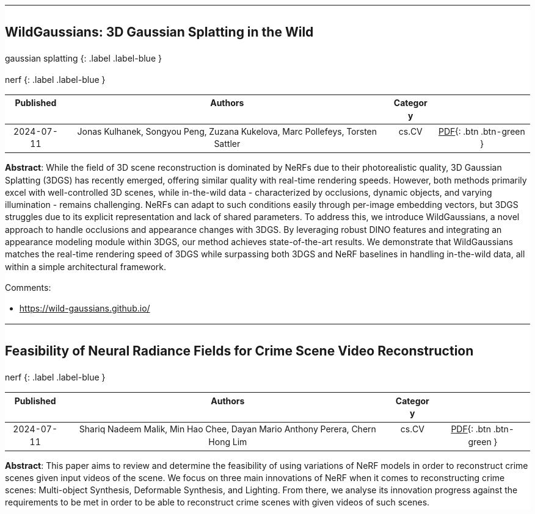 


---

## WildGaussians: 3D Gaussian Splatting in the Wild

gaussian splatting
{: .label .label-blue }

nerf
{: .label .label-blue }

| Published | Authors | Category | |
|:---:|:---:|:---:|:---:|
| 2024-07-11 | Jonas Kulhanek, Songyou Peng, Zuzana Kukelova, Marc Pollefeys, Torsten Sattler | cs.CV | [PDF](http://arxiv.org/pdf/2407.08447v1){: .btn .btn-green } |

**Abstract**: While the field of 3D scene reconstruction is dominated by NeRFs due to their
photorealistic quality, 3D Gaussian Splatting (3DGS) has recently emerged,
offering similar quality with real-time rendering speeds. However, both methods
primarily excel with well-controlled 3D scenes, while in-the-wild data -
characterized by occlusions, dynamic objects, and varying illumination -
remains challenging. NeRFs can adapt to such conditions easily through
per-image embedding vectors, but 3DGS struggles due to its explicit
representation and lack of shared parameters. To address this, we introduce
WildGaussians, a novel approach to handle occlusions and appearance changes
with 3DGS. By leveraging robust DINO features and integrating an appearance
modeling module within 3DGS, our method achieves state-of-the-art results. We
demonstrate that WildGaussians matches the real-time rendering speed of 3DGS
while surpassing both 3DGS and NeRF baselines in handling in-the-wild data, all
within a simple architectural framework.

Comments:
- https://wild-gaussians.github.io/

---

## Feasibility of Neural Radiance Fields for Crime Scene Video  Reconstruction

nerf
{: .label .label-blue }

| Published | Authors | Category | |
|:---:|:---:|:---:|:---:|
| 2024-07-11 | Shariq Nadeem Malik, Min Hao Chee, Dayan Mario Anthony Perera, Chern Hong Lim | cs.CV | [PDF](http://arxiv.org/pdf/2407.08795v1){: .btn .btn-green } |

**Abstract**: This paper aims to review and determine the feasibility of using variations
of NeRF models in order to reconstruct crime scenes given input videos of the
scene. We focus on three main innovations of NeRF when it comes to
reconstructing crime scenes: Multi-object Synthesis, Deformable Synthesis, and
Lighting. From there, we analyse its innovation progress against the
requirements to be met in order to be able to reconstruct crime scenes with
given videos of such scenes.
